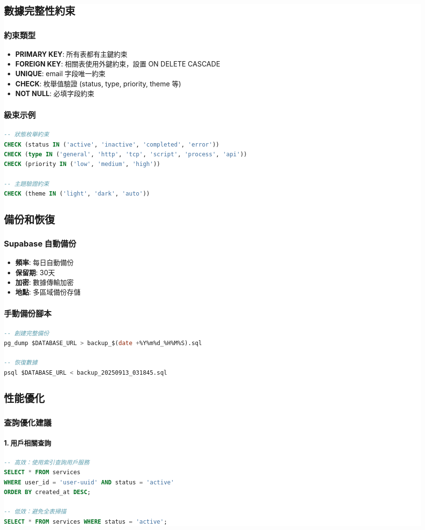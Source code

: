 ## 數據完整性約束

### 約束類型
- **PRIMARY KEY**: 所有表都有主鍵約束
- **FOREIGN KEY**: 相關表使用外鍵約束，設置 ON DELETE CASCADE
- **UNIQUE**: email 字段唯一約束
- **CHECK**: 枚舉值驗證 (status, type, priority, theme 等)
- **NOT NULL**: 必填字段約束

### 級束示例
```sql
-- 狀態枚舉約束
CHECK (status IN ('active', 'inactive', 'completed', 'error'))
CHECK (type IN ('general', 'http', 'tcp', 'script', 'process', 'api'))
CHECK (priority IN ('low', 'medium', 'high'))

-- 主題驗證約束
CHECK (theme IN ('light', 'dark', 'auto'))
```

## 備份和恢復

### Supabase 自動備份
- **頻率**: 每日自動備份
- **保留期**: 30天
- **加密**: 數據傳輸加密
- **地點**: 多區域備份存儲

### 手動備份腳本
```sql
-- 創建完整備份
pg_dump $DATABASE_URL > backup_$(date +%Y%m%d_%H%M%S).sql

-- 恢復數據
psql $DATABASE_URL < backup_20250913_031845.sql
```

## 性能優化

### 查詢優化建議

#### 1. 用戶相關查詢
```sql
-- 高效：使用索引查詢用戶服務
SELECT * FROM services 
WHERE user_id = 'user-uuid' AND status = 'active'
ORDER BY created_at DESC;

-- 低效：避免全表掃描
SELECT * FROM services WHERE status = 'active';
```
